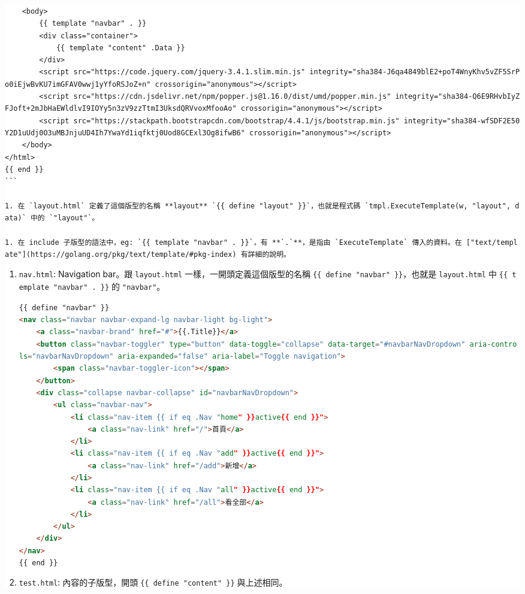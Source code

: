         <body>
            {{ template "navbar" . }}
            <div class="container">
                {{ template "content" .Data }}
            </div>
            <script src="https://code.jquery.com/jquery-3.4.1.slim.min.js" integrity="sha384-J6qa4849blE2+poT4WnyKhv5vZF5SrPo0iEjwBvKU7imGFAV0wwj1yYfoRSJoZ+n" crossorigin="anonymous"></script>
            <script src="https://cdn.jsdelivr.net/npm/popper.js@1.16.0/dist/umd/popper.min.js" integrity="sha384-Q6E9RHvbIyZFJoft+2mJbHaEWldlvI9IOYy5n3zV9zzTtmI3UksdQRVvoxMfooAo" crossorigin="anonymous"></script>
            <script src="https://stackpath.bootstrapcdn.com/bootstrap/4.4.1/js/bootstrap.min.js" integrity="sha384-wfSDF2E50Y2D1uUdj0O3uMBJnjuUD4Ih7YwaYd1iqfktj0Uod8GCExl3Og8ifwB6" crossorigin="anonymous"></script>
        </body>
    </html>
    {{ end }}
    ```

    1. 在 `layout.html` 定義了這個版型的名稱 **layout** `{{ define "layout" }}`，也就是程式碼 `tmpl.ExecuteTemplate(w, "layout", data)` 中的 `"layout"`。

    1. 在 include 子版型的語法中，eg: `{{ template "navbar" . }}`，有 **`.`**，是指由 `ExecuteTemplate` 傳入的資料。在 ["text/template"](https://golang.org/pkg/text/template/#pkg-index) 有詳細的說明。

1. `nav.html`: Navigation bar。跟 `layout.html` 一樣，一開頭定義這個版型的名稱 `{{ define "navbar" }}`，也就是 `layout.html` 中 `{{ template "navbar" . }}` 的 `"navbar"`。

    ```html { .line-numbers }
    {{ define "navbar" }}
    <nav class="navbar navbar-expand-lg navbar-light bg-light">
        <a class="navbar-brand" href="#">{{.Title}}</a>
        <button class="navbar-toggler" type="button" data-toggle="collapse" data-target="#navbarNavDropdown" aria-controls="navbarNavDropdown" aria-expanded="false" aria-label="Toggle navigation">
            <span class="navbar-toggler-icon"></span>
        </button>
        <div class="collapse navbar-collapse" id="navbarNavDropdown">
            <ul class="navbar-nav">
                <li class="nav-item {{ if eq .Nav "home" }}active{{ end }}">
                    <a class="nav-link" href="/">首頁</a>
                </li>
                <li class="nav-item {{ if eq .Nav "add" }}active{{ end }}">
                    <a class="nav-link" href="/add">新增</a>
                </li>
                <li class="nav-item {{ if eq .Nav "all" }}active{{ end }}">
                    <a class="nav-link" href="/all">看全部</a>
                </li>
            </ul>
        </div>
    </nav>
    {{ end }}
    ```

1. `test.html`: 內容的子版型，開頭 `{{ define "content" }}` 與上述相同。
